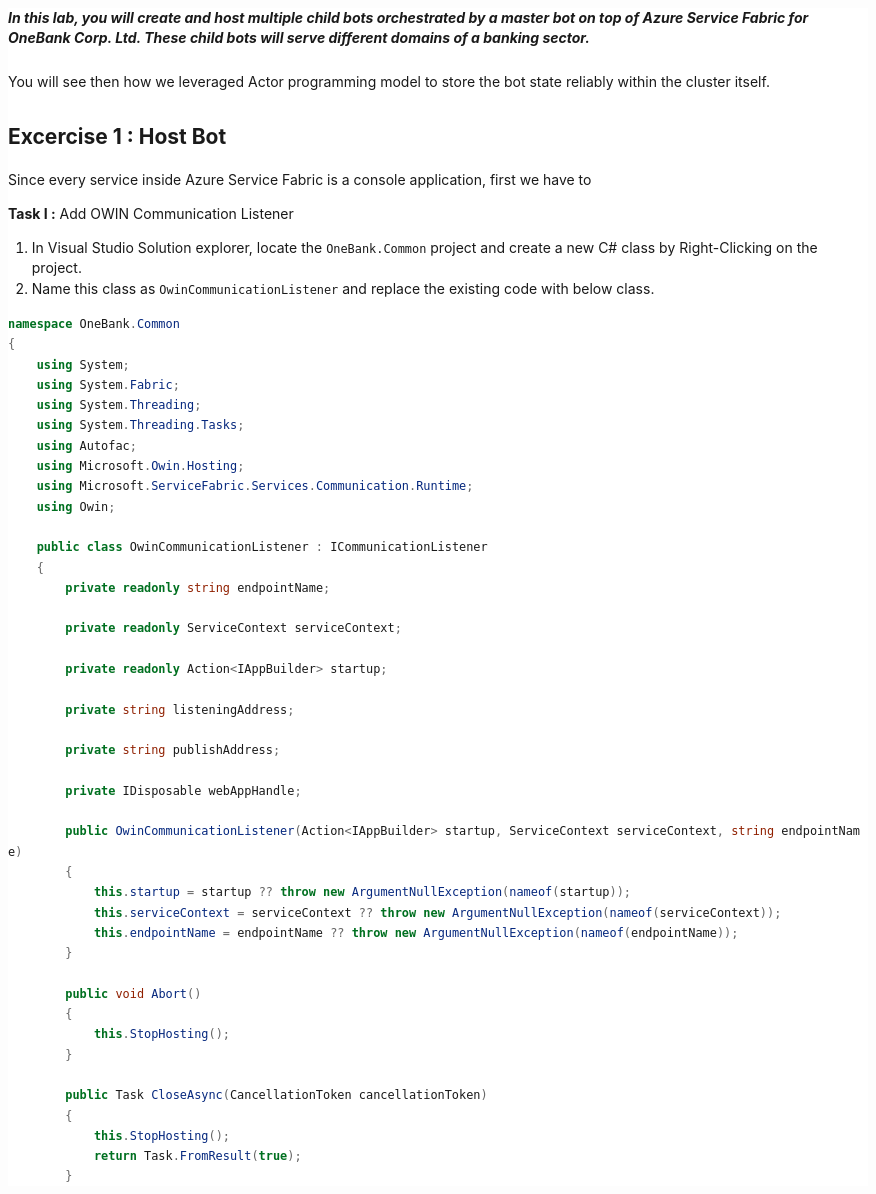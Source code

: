 
##### In this lab, you will create and host multiple child bots orchestrated by a master bot on top of Azure Service Fabric for OneBank Corp. Ltd. These child bots will serve different domains of a banking sector. 
You will see then how we leveraged Actor programming model to store the bot state reliably within the cluster itself.


## Excercise 1 : Host Bot

Since every service inside Azure Service Fabric is a console application, first we have to

**Task I :** Add OWIN Communication Listener

1. In Visual Studio Solution explorer, locate the `OneBank.Common` project and create a new C# class by Right-Clicking on the project.
2. Name this class as `OwinCommunicationListener` and replace the existing code with below class.

~~~csharp
namespace OneBank.Common
{
    using System;
    using System.Fabric;
    using System.Threading;
    using System.Threading.Tasks;
    using Autofac;
    using Microsoft.Owin.Hosting;
    using Microsoft.ServiceFabric.Services.Communication.Runtime;
    using Owin;

    public class OwinCommunicationListener : ICommunicationListener
    {
        private readonly string endpointName;

        private readonly ServiceContext serviceContext;

        private readonly Action<IAppBuilder> startup;

        private string listeningAddress;

        private string publishAddress;

        private IDisposable webAppHandle;

        public OwinCommunicationListener(Action<IAppBuilder> startup, ServiceContext serviceContext, string endpointName)
        {
            this.startup = startup ?? throw new ArgumentNullException(nameof(startup));
            this.serviceContext = serviceContext ?? throw new ArgumentNullException(nameof(serviceContext));
            this.endpointName = endpointName ?? throw new ArgumentNullException(nameof(endpointName));
        }

        public void Abort()
        {
            this.StopHosting();
        }

        public Task CloseAsync(CancellationToken cancellationToken)
        {
            this.StopHosting();
            return Task.FromResult(true);
        }
~~~